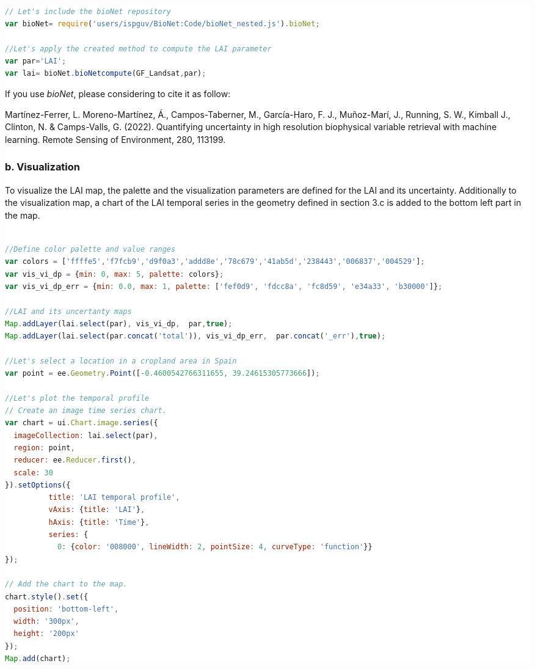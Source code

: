 ```js
// Let's include the bioNet repository
var bioNet= require('users/ispguv/BioNet:Code/bioNet_nested.js').bioNet;

//Let's apply the created method to compute the LAI parameter
var par='LAI';
var lai= bioNet.bioNetcompute(GF_Landsat,par);
```
If you use *bioNet*, please considering to cite it as follow:

Martínez-Ferrer, L. Moreno-Martínez, Á., Campos-Taberner, M., García-Haro, F. J., Muñoz-Marí, J., Running, S. W., Kimball J.,  Clinton, N. & Camps-Valls, G. (2022). Quantifying uncertainty in high resolution biophysical variable retrieval with machine learning. Remote Sensing of Environment, 280, 113199.

### b. Visualization 

To visualize the LAI map, the palette and the visualization parameters are defined for the LAI and its uncertainty. Additionally to the visualization map, a chart of the LAI temporal series in the geometry defined in section 3.c is added to the bottom left part in the map.

```js

//Define color palette and value ranges
var colors = ['ffffe5','f7fcb9','d9f0a3','addd8e','78c679','41ab5d','238443','006837','004529'];
var vis_vi_dp = {min: 0, max: 5, palette: colors};
var vis_vi_dp_err = {min: 0.0, max: 1, palette: ['fef0d9', 'fdcc8a', 'fc8d59', 'e34a33', 'b30000']};

//LAI and its uncertanty maps
Map.addLayer(lai.select(par), vis_vi_dp,  par,true); 
Map.addLayer(lai.select(par.concat('total')), vis_vi_dp_err,  par.concat('_err'),true);

//Let's select a location in a cropland area in Spain
var point = ee.Geometry.Point([-0.4600542766311655, 39.24615305773666]);

//Let's plot the temporal profile
// Create an image time series chart.
var chart = ui.Chart.image.series({
  imageCollection: lai.select(par),
  region: point,
  reducer: ee.Reducer.first(),
  scale: 30
}).setOptions({
          title: 'LAI temporal profile',
          vAxis: {title: 'LAI'},
          hAxis: {title: 'Time'},
          series: {
            0: {color: '008000', lineWidth: 2, pointSize: 4, curveType: 'function'}}
});

// Add the chart to the map.
chart.style().set({
  position: 'bottom-left',
  width: '300px',
  height: '200px'
});
Map.add(chart);
```